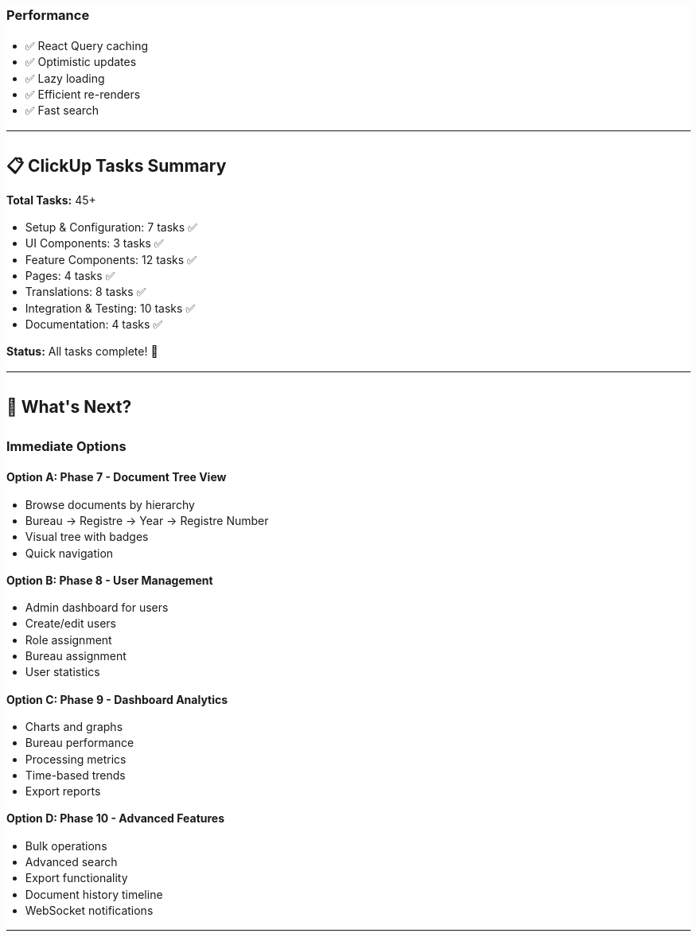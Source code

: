 ### Performance
- ✅ React Query caching
- ✅ Optimistic updates
- ✅ Lazy loading
- ✅ Efficient re-renders
- ✅ Fast search

---

## 📋 ClickUp Tasks Summary

**Total Tasks:** 45+
- Setup & Configuration: 7 tasks ✅
- UI Components: 3 tasks ✅
- Feature Components: 12 tasks ✅
- Pages: 4 tasks ✅
- Translations: 8 tasks ✅
- Integration & Testing: 10 tasks ✅
- Documentation: 4 tasks ✅

**Status:** All tasks complete! 🎉

---

## 🔄 What's Next?

### Immediate Options

**Option A: Phase 7 - Document Tree View**
- Browse documents by hierarchy
- Bureau → Registre → Year → Registre Number
- Visual tree with badges
- Quick navigation

**Option B: Phase 8 - User Management**
- Admin dashboard for users
- Create/edit users
- Role assignment
- Bureau assignment
- User statistics

**Option C: Phase 9 - Dashboard Analytics**
- Charts and graphs
- Bureau performance
- Processing metrics
- Time-based trends
- Export reports

**Option D: Phase 10 - Advanced Features**
- Bulk operations
- Advanced search
- Export functionality
- Document history timeline
- WebSocket notifications

---